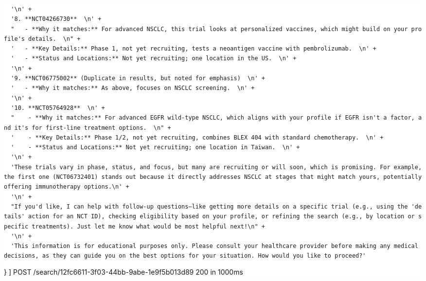       '\n' +
      '8. **NCT04266730**  \n' +
      "   - **Why it matches:** For advanced NSCLC, this trial looks at personalized vaccines, which might build on your profile's details.  \n" +
      '   - **Key Details:** Phase 1, not yet recruiting, tests a neoantigen vaccine with pembrolizumab.  \n' +
      '   - **Status and Locations:** Not yet recruiting; one location in the US.  \n' +
      '\n' +
      '9. **NCT06775002** (Duplicate in results, but noted for emphasis)  \n' +
      '   - **Why it matches:** As above, focuses on NSCLC screening.  \n' +
      '\n' +
      '10. **NCT05764928**  \n' +
      "    - **Why it matches:** For advanced EGFR wild-type NSCLC, which aligns with your profile if EGFR isn't a factor, and it's for first-line treatment options.  \n" +
      '    - **Key Details:** Phase 1/2, not yet recruiting, combines BLEX 404 with standard chemotherapy.  \n' +
      '    - **Status and Locations:** Not yet recruiting; one location in Taiwan.  \n' +
      '\n' +
      'These trials vary in phase, status, and focus, but many are recruiting or will soon, which is promising. For example, the first one (NCT06732401) stands out because it directly addresses NSCLC at stages that might match yours, potentially offering immunotherapy options.\n' +
      '\n' +
      "If you'd like, I can help with follow-up questions—like getting more details on a specific trial (e.g., using the 'details' action for an NCT ID), checking eligibility based on your profile, or refining the search (e.g., by location or specific treatments). Just let me know what would be most helpful next!\n" +
      '\n' +
      'This information is for educational purposes only. Please consult your healthcare provider before making any medical decisions, as they can guide you on the best options for your situation. How would you like to proceed?'
  }
]
 POST /search/12fc6611-3f03-44bb-9abe-1e9f5b013d89 200 in 1000ms
